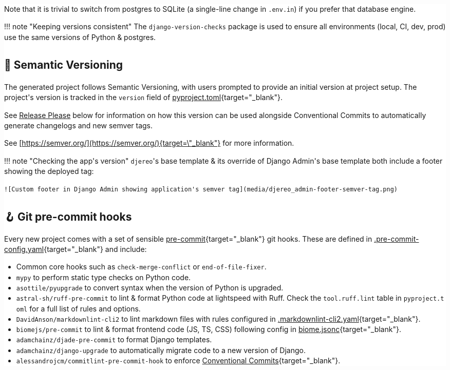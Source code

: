 Note that it is trivial to switch from postgres to SQLite (a single-line change in `.env.in`)
if you prefer that database engine.

!!! note "Keeping versions consistent"
    The `django-version-checks` package is used to ensure all environments (local, CI, dev,
    prod) use the same versions of Python & postgres.

## 🚦 Semantic Versioning

The generated project follows Semantic Versioning, with users prompted to provide an
initial version at project setup. The project's version is tracked in the `version` field
of [pyproject.toml](https://github.com/albertomh/djereo/blob/main/template/pyproject.toml.jinja){target=\"_blank"}.

See [Release Please](#release-please) below for information on how this version can be used
alongside Conventional Commits to automatically generate changelogs and new semver tags.

See [https://semver.org/](https://semver.org/){target=\"_blank"} for more information.


!!! note "Checking the app's version"
    `djereo`'s base template &amp; its override of Django Admin's base template both
    include a footer showing the deployed tag:

    ![Custom footer in Django Admin showing application's semver tag](media/djereo_admin-footer-semver-tag.png)


## 🪝 Git pre-commit hooks

Every new project comes with a set of sensible [pre-commit](https://pre-commit.com/){target=\"_blank"}
git hooks. These are defined in [.pre-commit-config.yaml](https://github.com/albertomh/djereo/blob/main/template/.pre-commit-config.yaml.jinja){target=\"_blank"}
and include:

- Common core hooks such as `check-merge-conflict` or `end-of-file-fixer`.
- `mypy` to perform static type checks on Python code.
- `asottile/pyupgrade` to convert syntax when the version of Python is upgraded.
- `astral-sh/ruff-pre-commit` to lint & format Python code at lightspeed with Ruff. Check
  the `tool.ruff.lint` table in `pyproject.toml` for a full list of rules and options.
- `DavidAnson/markdownlint-cli2` to lint markdown files with rules configured in [.markdownlint-cli2.yaml](https://github.com/albertomh/djereo/blob/main/template/.markdownlint-cli2.yaml){target=\"_blank"}.
- `biomejs/pre-commit` to lint & format frontend code (JS, TS, CSS) following config in [biome.jsonc](https://github.com/albertomh/djereo/blob/main/template/biome.jsonc){target=\"_blank"}.
- `adamchainz/djade-pre-commit` to format Django templates.
- `adamchainz/django-upgrade` to automatically migrate code to a new version of Django.
- `alessandrojcm/commitlint-pre-commit-hook` to enforce [Conventional Commits](https://www.conventionalcommits.org/en/v1.0.0/){target=\"_blank"}.
